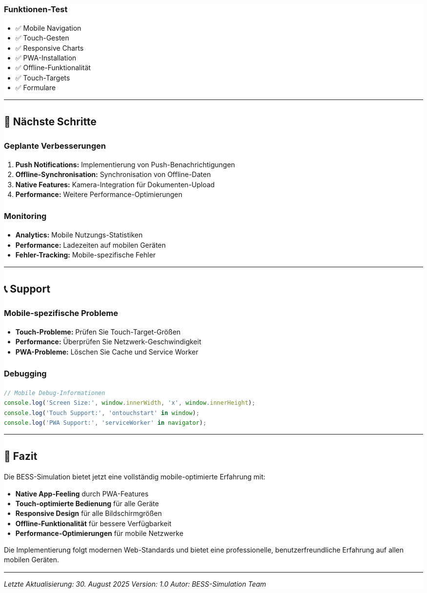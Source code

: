 ### **Funktionen-Test**
- ✅ Mobile Navigation
- ✅ Touch-Gesten
- ✅ Responsive Charts
- ✅ PWA-Installation
- ✅ Offline-Funktionalität
- ✅ Touch-Targets
- ✅ Formulare

---

## 🚀 Nächste Schritte

### **Geplante Verbesserungen**
1. **Push Notifications:** Implementierung von Push-Benachrichtigungen
2. **Offline-Synchronisation:** Synchronisation von Offline-Daten
3. **Native Features:** Kamera-Integration für Dokumenten-Upload
4. **Performance:** Weitere Performance-Optimierungen

### **Monitoring**
- **Analytics:** Mobile Nutzungs-Statistiken
- **Performance:** Ladezeiten auf mobilen Geräten
- **Fehler-Tracking:** Mobile-spezifische Fehler

---

## 📞 Support

### **Mobile-spezifische Probleme**
- **Touch-Probleme:** Prüfen Sie Touch-Target-Größen
- **Performance:** Überprüfen Sie Netzwerk-Geschwindigkeit
- **PWA-Probleme:** Löschen Sie Cache und Service Worker

### **Debugging**
```javascript
// Mobile Debug-Informationen
console.log('Screen Size:', window.innerWidth, 'x', window.innerHeight);
console.log('Touch Support:', 'ontouchstart' in window);
console.log('PWA Support:', 'serviceWorker' in navigator);
```

---

## 🎉 Fazit

Die BESS-Simulation bietet jetzt eine vollständig mobile-optimierte Erfahrung mit:

- **Native App-Feeling** durch PWA-Features
- **Touch-optimierte Bedienung** für alle Geräte
- **Responsive Design** für alle Bildschirmgrößen
- **Offline-Funktionalität** für bessere Verfügbarkeit
- **Performance-Optimierungen** für mobile Netzwerke

Die Implementierung folgt modernen Web-Standards und bietet eine professionelle, benutzerfreundliche Erfahrung auf allen mobilen Geräten.

---

*Letzte Aktualisierung: 30. August 2025*
*Version: 1.0*
*Autor: BESS-Simulation Team*
